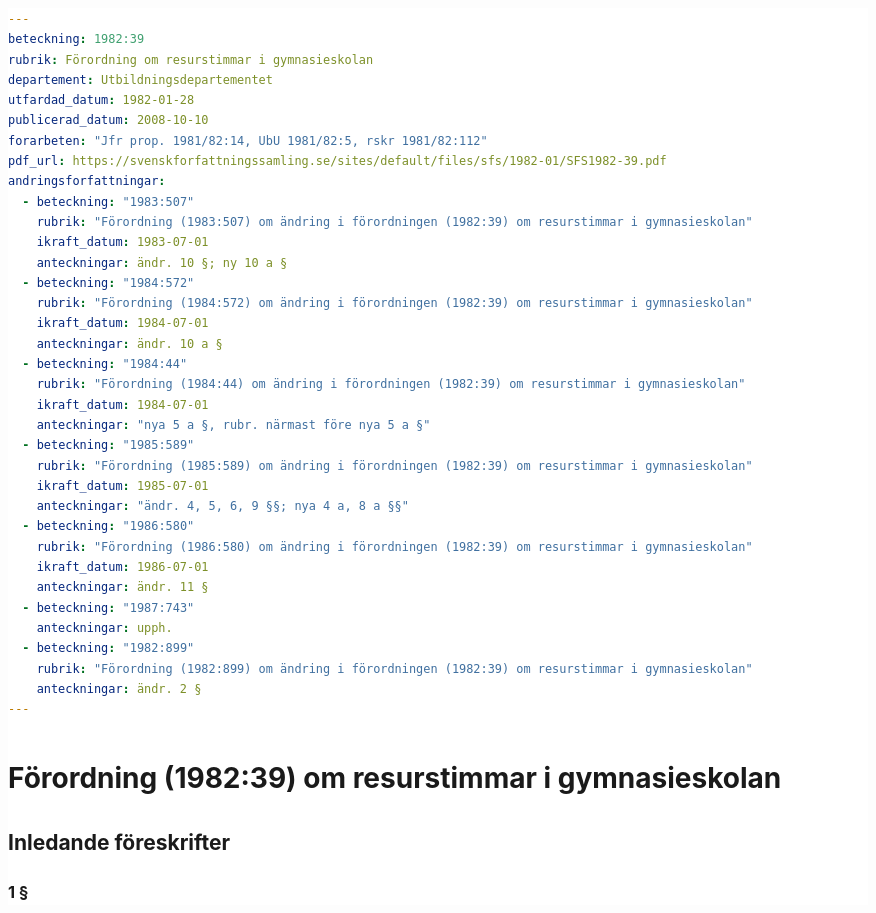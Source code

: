 ```yaml
---
beteckning: 1982:39
rubrik: Förordning om resurstimmar i gymnasieskolan
departement: Utbildningsdepartementet
utfardad_datum: 1982-01-28
publicerad_datum: 2008-10-10
forarbeten: "Jfr prop. 1981/82:14, UbU 1981/82:5, rskr 1981/82:112"
pdf_url: https://svenskforfattningssamling.se/sites/default/files/sfs/1982-01/SFS1982-39.pdf
andringsforfattningar:
  - beteckning: "1983:507"
    rubrik: "Förordning (1983:507) om ändring i förordningen (1982:39) om resurstimmar i gymnasieskolan"
    ikraft_datum: 1983-07-01
    anteckningar: ändr. 10 §; ny 10 a §
  - beteckning: "1984:572"
    rubrik: "Förordning (1984:572) om ändring i förordningen (1982:39) om resurstimmar i gymnasieskolan"
    ikraft_datum: 1984-07-01
    anteckningar: ändr. 10 a §
  - beteckning: "1984:44"
    rubrik: "Förordning (1984:44) om ändring i förordningen (1982:39) om resurstimmar i gymnasieskolan"
    ikraft_datum: 1984-07-01
    anteckningar: "nya 5 a §, rubr. närmast före nya 5 a §"
  - beteckning: "1985:589"
    rubrik: "Förordning (1985:589) om ändring i förordningen (1982:39) om resurstimmar i gymnasieskolan"
    ikraft_datum: 1985-07-01
    anteckningar: "ändr. 4, 5, 6, 9 §§; nya 4 a, 8 a §§"
  - beteckning: "1986:580"
    rubrik: "Förordning (1986:580) om ändring i förordningen (1982:39) om resurstimmar i gymnasieskolan"
    ikraft_datum: 1986-07-01
    anteckningar: ändr. 11 §
  - beteckning: "1987:743"
    anteckningar: upph.
  - beteckning: "1982:899"
    rubrik: "Förordning (1982:899) om ändring i förordningen (1982:39) om resurstimmar i gymnasieskolan"
    anteckningar: ändr. 2 §
---
```


# Förordning (1982:39) om resurstimmar i gymnasieskolan

## Inledande föreskrifter

### 1 §
